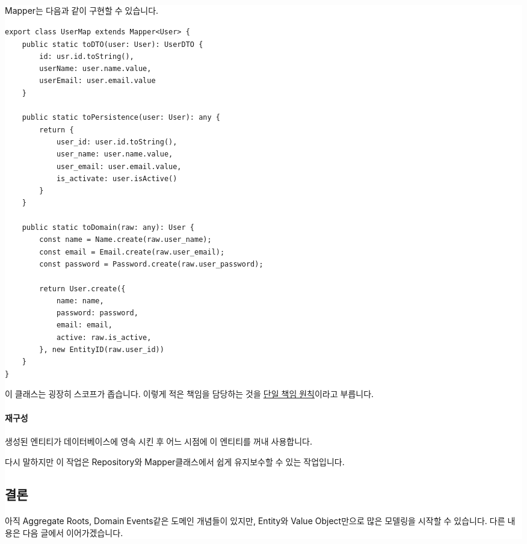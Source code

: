 Mapper는 다음과 같이 구현할 수 있습니다.

```
export class UserMap extends Mapper<User> {
	public static toDTO(user: User): UserDTO {
		id: usr.id.toString(),
		userName: user.name.value,
		userEmail: user.email.value
	}

	public static toPersistence(user: User): any {
		return {
			user_id: user.id.toString(),
			user_name: user.name.value,
			user_email: user.email.value,
			is_activate: user.isActive()
		}
	}

	public static toDomain(raw: any): User {
		const name = Name.create(raw.user_name);
		const email = Email.create(raw.user_email);
		const password = Password.create(raw.user_password);
		
		return User.create({
			name: name,
			password: password,
			email: email,
			active: raw.is_active,
		}, new EntityID(raw.user_id))
	}
}
```

이 클래스는 굉장히 스코프가 좁습니다. 이렇게 적은 책임을 담당하는 것을 [단일 책임 원칙](https://ko.wikipedia.org/wiki/%EB%8B%A8%EC%9D%BC_%EC%B1%85%EC%9E%84_%EC%9B%90%EC%B9%99)이라고 부릅니다.

#### 재구성

생성된 엔티티가 데이터베이스에 영속 시킨 후 어느 시점에 이 엔티티를 꺼내 사용합니다.

다시 말하지만 이 작업은 Repository와 Mapper클래스에서 쉽게 유지보수할 수 있는 작업입니다.

## 결론

아직 Aggregate Roots, Domain Events같은 도메인 개념들이 있지만, Entity와 Value Object만으로 많은 모델링을 시작할 수 있습니다. 다른 내용은 다음 글에서 이어가겠습니다.


